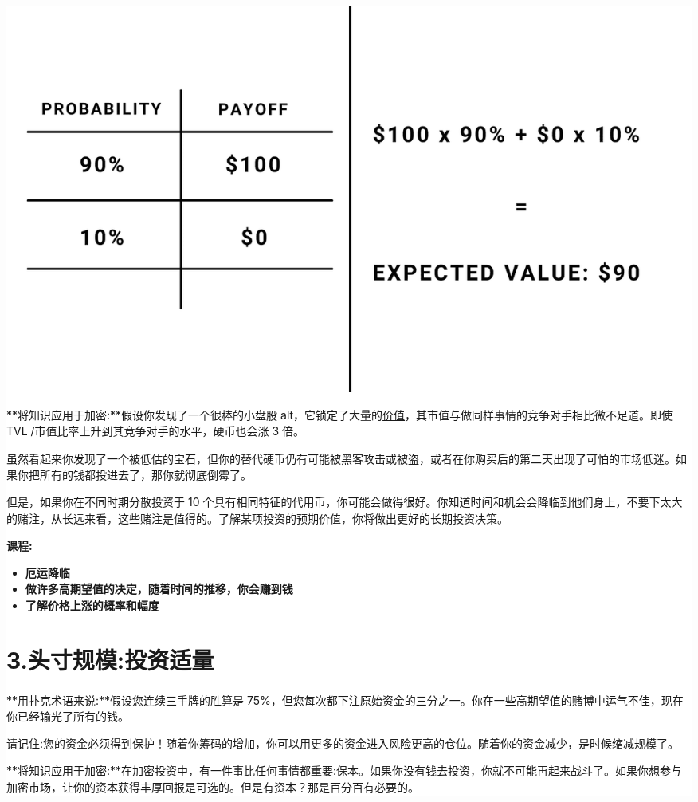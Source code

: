 ![](img/4a0874cf2a5b810ceaf9eedccd3eb345.png)

**将知识应用于加密:**假设你发现了一个很棒的小盘股 alt，它锁定了大量的[价值](https://coinmarketcap.com/alexandria/glossary/total-value-locked-tvl)，其市值与做同样事情的竞争对手相比微不足道。即使 TVL /市值比率上升到其竞争对手的水平，硬币也会涨 3 倍。

虽然看起来你发现了一个被低估的宝石，但你的替代硬币仍有可能被黑客攻击或被盗，或者在你购买后的第二天出现了可怕的市场低迷。如果你把所有的钱都投进去了，那你就彻底倒霉了。

但是，如果你在不同时期分散投资于 10 个具有相同特征的代用币，你可能会做得很好。你知道时间和机会会降临到他们身上，不要下太大的赌注，从长远来看，这些赌注是值得的。了解某项投资的预期价值，你将做出更好的长期投资决策。

**课程:**

*   **厄运降临**
*   **做许多高期望值的决定，随着时间的推移，你会赚到钱**
*   **了解价格上涨的概率和幅度**

# 3.头寸规模:投资适量

**用扑克术语来说:**假设您连续三手牌的胜算是 75%，但您每次都下注原始资金的三分之一。你在一些高期望值的赌博中运气不佳，现在你已经输光了所有的钱。

请记住:您的资金必须得到保护！随着你筹码的增加，你可以用更多的资金进入风险更高的仓位。随着你的资金减少，是时候缩减规模了。

**将知识应用于加密:**在加密投资中，有一件事比任何事情都重要:保本。如果你没有钱去投资，你就不可能再起来战斗了。如果你想参与加密市场，让你的资本获得丰厚回报是可选的。但是有资本？那是百分百有必要的。
